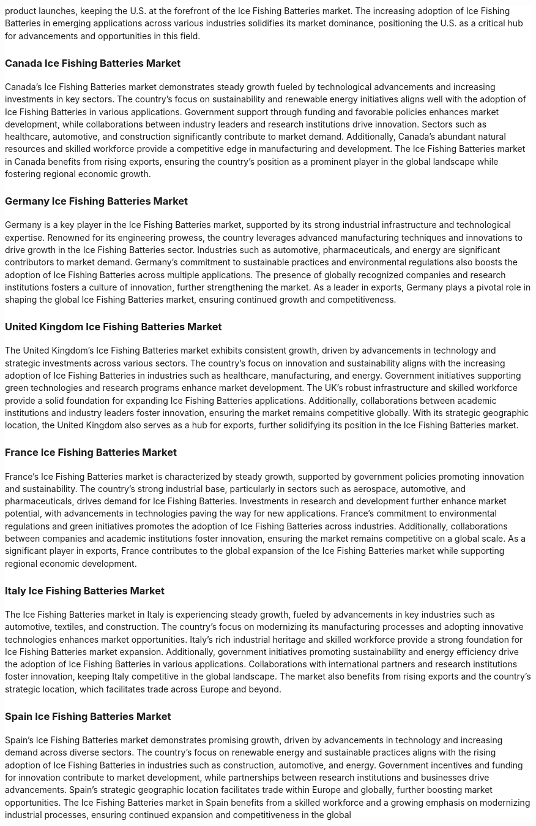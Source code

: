 product launches, keeping the U.S. at the forefront of the Ice Fishing Batteries market. The increasing adoption of Ice Fishing Batteries in emerging applications across various industries solidifies its market dominance, positioning the U.S. as a critical hub for advancements and opportunities in this field.</p><h3>Canada Ice Fishing Batteries Market</h3><p>Canada&rsquo;s Ice Fishing Batteries market demonstrates steady growth fueled by technological advancements and increasing investments in key sectors. The country&rsquo;s focus on sustainability and renewable energy initiatives aligns well with the adoption of Ice Fishing Batteries in various applications. Government support through funding and favorable policies enhances market development, while collaborations between industry leaders and research institutions drive innovation. Sectors such as healthcare, automotive, and construction significantly contribute to market demand. Additionally, Canada&rsquo;s abundant natural resources and skilled workforce provide a competitive edge in manufacturing and development. The Ice Fishing Batteries market in Canada benefits from rising exports, ensuring the country&rsquo;s position as a prominent player in the global landscape while fostering regional economic growth.</p><h3>Germany Ice Fishing Batteries Market</h3><p>Germany is a key player in the Ice Fishing Batteries market, supported by its strong industrial infrastructure and technological expertise. Renowned for its engineering prowess, the country leverages advanced manufacturing techniques and innovations to drive growth in the Ice Fishing Batteries sector. Industries such as automotive, pharmaceuticals, and energy are significant contributors to market demand. Germany&rsquo;s commitment to sustainable practices and environmental regulations also boosts the adoption of Ice Fishing Batteries across multiple applications. The presence of globally recognized companies and research institutions fosters a culture of innovation, further strengthening the market. As a leader in exports, Germany plays a pivotal role in shaping the global Ice Fishing Batteries market, ensuring continued growth and competitiveness.</p><h3>United Kingdom Ice Fishing Batteries Market</h3><p>The United Kingdom&rsquo;s Ice Fishing Batteries market exhibits consistent growth, driven by advancements in technology and strategic investments across various sectors. The country&rsquo;s focus on innovation and sustainability aligns with the increasing adoption of Ice Fishing Batteries in industries such as healthcare, manufacturing, and energy. Government initiatives supporting green technologies and research programs enhance market development. The UK&rsquo;s robust infrastructure and skilled workforce provide a solid foundation for expanding Ice Fishing Batteries applications. Additionally, collaborations between academic institutions and industry leaders foster innovation, ensuring the market remains competitive globally. With its strategic geographic location, the United Kingdom also serves as a hub for exports, further solidifying its position in the Ice Fishing Batteries market.</p><h3>France Ice Fishing Batteries Market</h3><p>France&rsquo;s Ice Fishing Batteries market is characterized by steady growth, supported by government policies promoting innovation and sustainability. The country&rsquo;s strong industrial base, particularly in sectors such as aerospace, automotive, and pharmaceuticals, drives demand for Ice Fishing Batteries. Investments in research and development further enhance market potential, with advancements in technologies paving the way for new applications. France&rsquo;s commitment to environmental regulations and green initiatives promotes the adoption of Ice Fishing Batteries across industries. Additionally, collaborations between companies and academic institutions foster innovation, ensuring the market remains competitive on a global scale. As a significant player in exports, France contributes to the global expansion of the Ice Fishing Batteries market while supporting regional economic development.</p><h3>Italy Ice Fishing Batteries Market</h3><p>The Ice Fishing Batteries market in Italy is experiencing steady growth, fueled by advancements in key industries such as automotive, textiles, and construction. The country&rsquo;s focus on modernizing its manufacturing processes and adopting innovative technologies enhances market opportunities. Italy&rsquo;s rich industrial heritage and skilled workforce provide a strong foundation for Ice Fishing Batteries market expansion. Additionally, government initiatives promoting sustainability and energy efficiency drive the adoption of Ice Fishing Batteries in various applications. Collaborations with international partners and research institutions foster innovation, keeping Italy competitive in the global landscape. The market also benefits from rising exports and the country&rsquo;s strategic location, which facilitates trade across Europe and beyond.</p><h3>Spain Ice Fishing Batteries Market</h3><p>Spain&rsquo;s Ice Fishing Batteries market demonstrates promising growth, driven by advancements in technology and increasing demand across diverse sectors. The country&rsquo;s focus on renewable energy and sustainable practices aligns with the rising adoption of Ice Fishing Batteries in industries such as construction, automotive, and energy. Government incentives and funding for innovation contribute to market development, while partnerships between research institutions and businesses drive advancements. Spain&rsquo;s strategic geographic location facilitates trade within Europe and globally, further boosting market opportunities. The Ice Fishing Batteries market in Spain benefits from a skilled workforce and a growing emphasis on modernizing industrial processes, ensuring continued expansion and competitiveness in the global